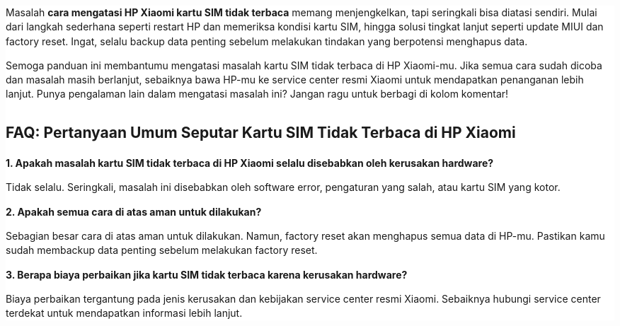Masalah **cara mengatasi HP Xiaomi kartu SIM tidak terbaca** memang menjengkelkan, tapi seringkali bisa diatasi sendiri. Mulai dari langkah sederhana seperti restart HP dan memeriksa kondisi kartu SIM, hingga solusi tingkat lanjut seperti update MIUI dan factory reset. Ingat, selalu backup data penting sebelum melakukan tindakan yang berpotensi menghapus data.

Semoga panduan ini membantumu mengatasi masalah kartu SIM tidak terbaca di HP Xiaomi-mu. Jika semua cara sudah dicoba dan masalah masih berlanjut, sebaiknya bawa HP-mu ke service center resmi Xiaomi untuk mendapatkan penanganan lebih lanjut. Punya pengalaman lain dalam mengatasi masalah ini? Jangan ragu untuk berbagi di kolom komentar!

## FAQ: Pertanyaan Umum Seputar Kartu SIM Tidak Terbaca di HP Xiaomi

**1\. Apakah masalah kartu SIM tidak terbaca di HP Xiaomi selalu disebabkan oleh kerusakan hardware?**

Tidak selalu. Seringkali, masalah ini disebabkan oleh software error, pengaturan yang salah, atau kartu SIM yang kotor.

**2\. Apakah semua cara di atas aman untuk dilakukan?**

Sebagian besar cara di atas aman untuk dilakukan. Namun, factory reset akan menghapus semua data di HP-mu. Pastikan kamu sudah membackup data penting sebelum melakukan factory reset.

**3\. Berapa biaya perbaikan jika kartu SIM tidak terbaca karena kerusakan hardware?**

Biaya perbaikan tergantung pada jenis kerusakan dan kebijakan service center resmi Xiaomi. Sebaiknya hubungi service center terdekat untuk mendapatkan informasi lebih lanjut.
